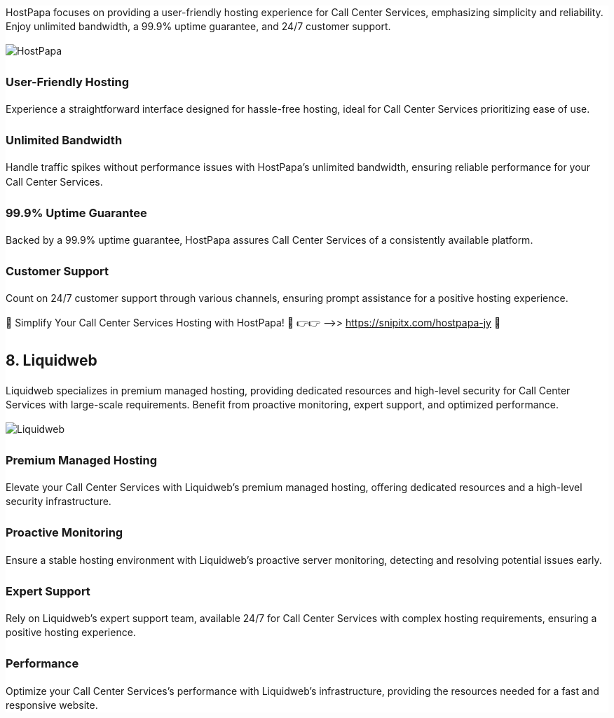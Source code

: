 HostPapa focuses on providing a user-friendly hosting experience for Call Center Services, emphasizing simplicity and reliability. Enjoy unlimited bandwidth, a 99.9% uptime guarantee, and 24/7 customer support.

![HostPapa](https://i.imgur.com/ouDTkvl.jpeg "HostPapa Hosting")

### User-Friendly Hosting
Experience a straightforward interface designed for hassle-free hosting, ideal for Call Center Services prioritizing ease of use.

### Unlimited Bandwidth
Handle traffic spikes without performance issues with HostPapa’s unlimited bandwidth, ensuring reliable performance for your Call Center Services.

### 99.9% Uptime Guarantee
Backed by a 99.9% uptime guarantee, HostPapa assures Call Center Services of a consistently available platform.

### Customer Support
Count on 24/7 customer support through various channels, ensuring prompt assistance for a positive hosting experience.

🌈 Simplify Your Call Center Services Hosting with HostPapa! 🚀
👉👉 -->> https://snipitx.com/hostpapa-jy 🚀

## 8. Liquidweb

Liquidweb specializes in premium managed hosting, providing dedicated resources and high-level security for Call Center Services with large-scale requirements. Benefit from proactive monitoring, expert support, and optimized performance.

![Liquidweb](https://i.imgur.com/4IvT9SC.jpeg "Liquidweb Hosting")

### Premium Managed Hosting
Elevate your Call Center Services with Liquidweb’s premium managed hosting, offering dedicated resources and a high-level security infrastructure.

### Proactive Monitoring
Ensure a stable hosting environment with Liquidweb’s proactive server monitoring, detecting and resolving potential issues early.

### Expert Support
Rely on Liquidweb’s expert support team, available 24/7 for Call Center Services with complex hosting requirements, ensuring a positive hosting experience.

### Performance
Optimize your Call Center Services’s performance with Liquidweb’s infrastructure, providing the resources needed for a fast and responsive website.
